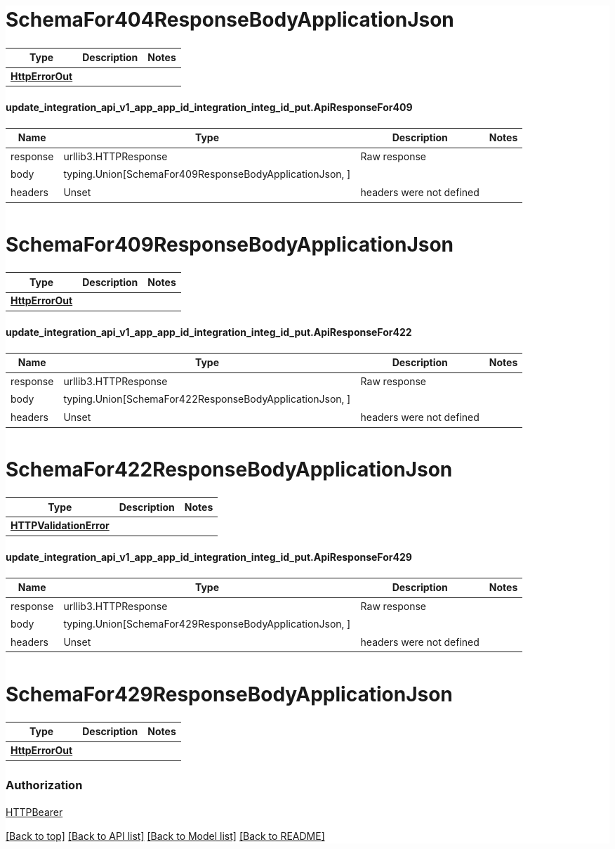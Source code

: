 # SchemaFor404ResponseBodyApplicationJson
Type | Description  | Notes
------------- | ------------- | -------------
[**HttpErrorOut**](../../models/HttpErrorOut.md) |  | 


#### update_integration_api_v1_app_app_id_integration_integ_id_put.ApiResponseFor409
Name | Type | Description  | Notes
------------- | ------------- | ------------- | -------------
response | urllib3.HTTPResponse | Raw response |
body | typing.Union[SchemaFor409ResponseBodyApplicationJson, ] |  |
headers | Unset | headers were not defined |

# SchemaFor409ResponseBodyApplicationJson
Type | Description  | Notes
------------- | ------------- | -------------
[**HttpErrorOut**](../../models/HttpErrorOut.md) |  | 


#### update_integration_api_v1_app_app_id_integration_integ_id_put.ApiResponseFor422
Name | Type | Description  | Notes
------------- | ------------- | ------------- | -------------
response | urllib3.HTTPResponse | Raw response |
body | typing.Union[SchemaFor422ResponseBodyApplicationJson, ] |  |
headers | Unset | headers were not defined |

# SchemaFor422ResponseBodyApplicationJson
Type | Description  | Notes
------------- | ------------- | -------------
[**HTTPValidationError**](../../models/HTTPValidationError.md) |  | 


#### update_integration_api_v1_app_app_id_integration_integ_id_put.ApiResponseFor429
Name | Type | Description  | Notes
------------- | ------------- | ------------- | -------------
response | urllib3.HTTPResponse | Raw response |
body | typing.Union[SchemaFor429ResponseBodyApplicationJson, ] |  |
headers | Unset | headers were not defined |

# SchemaFor429ResponseBodyApplicationJson
Type | Description  | Notes
------------- | ------------- | -------------
[**HttpErrorOut**](../../models/HttpErrorOut.md) |  | 


### Authorization

[HTTPBearer](../../../README.md#HTTPBearer)

[[Back to top]](#__pageTop) [[Back to API list]](../../../README.md#documentation-for-api-endpoints) [[Back to Model list]](../../../README.md#documentation-for-models) [[Back to README]](../../../README.md)


